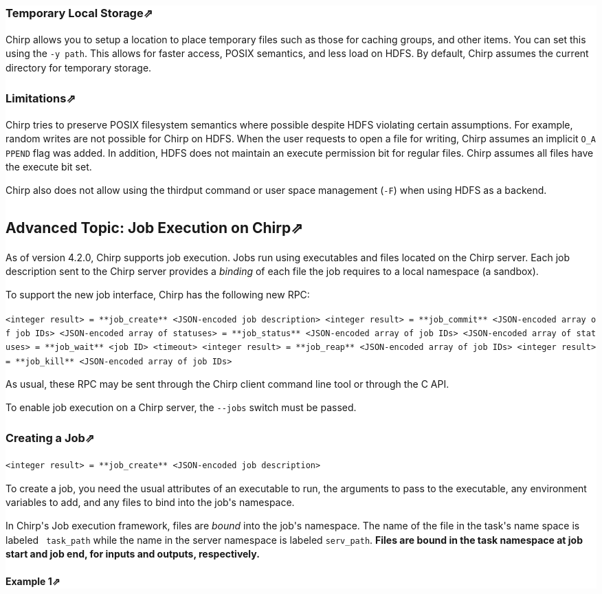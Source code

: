 ### Temporary Local Storage⇗

Chirp allows you to setup a location to place temporary files such as those
for caching groups, and other items. You can set this using the `-y path`.
This allows for faster access, POSIX semantics, and less load on HDFS. By
default, Chirp assumes the current directory for temporary storage.

### Limitations⇗

Chirp tries to preserve POSIX filesystem semantics where possible despite HDFS
violating certain assumptions. For example, random writes are not possible for
Chirp on HDFS. When the user requests to open a file for writing, Chirp
assumes an implicit `O_APPEND` flag was added. In addition, HDFS does not
maintain an execute permission bit for regular files. Chirp assumes all files
have the execute bit set.

Chirp also does not allow using the thirdput command or user space management
(`-F`) when using HDFS as a backend.

## Advanced Topic: Job Execution on Chirp⇗

As of version 4.2.0, Chirp supports job execution. Jobs run using executables
and files located on the Chirp server. Each job description sent to the Chirp
server provides a _binding_ of each file the job requires to a local namespace
(a sandbox).

To support the new job interface, Chirp has the following new RPC:

`<integer result> = **job_create** <JSON-encoded job description> <integer
result> = **job_commit** <JSON-encoded array of job IDs> <JSON-encoded array
of statuses> = **job_status** <JSON-encoded array of job IDs> <JSON-encoded
array of statuses> = **job_wait** <job ID> <timeout> <integer result> =
**job_reap** <JSON-encoded array of job IDs> <integer result> = **job_kill**
<JSON-encoded array of job IDs> `

As usual, these RPC may be sent through the Chirp client command line tool or
through the C API.

To enable job execution on a Chirp server, the `--jobs` switch must be passed.

### Creating a Job⇗

`<integer result> = **job_create** <JSON-encoded job description>`

To create a job, you need the usual attributes of an executable to run, the
arguments to pass to the executable, any environment variables to add, and any
files to bind into the job's namespace.

In Chirp's Job execution framework, files are _bound_ into the job's
namespace. The name of the file in the task's name space is labeled `
task_path` while the name in the server namespace is labeled `serv_path`.
**Files are bound in the task namespace at job start and job end, for inputs
and outputs, respectively.**

#### Example 1⇗
